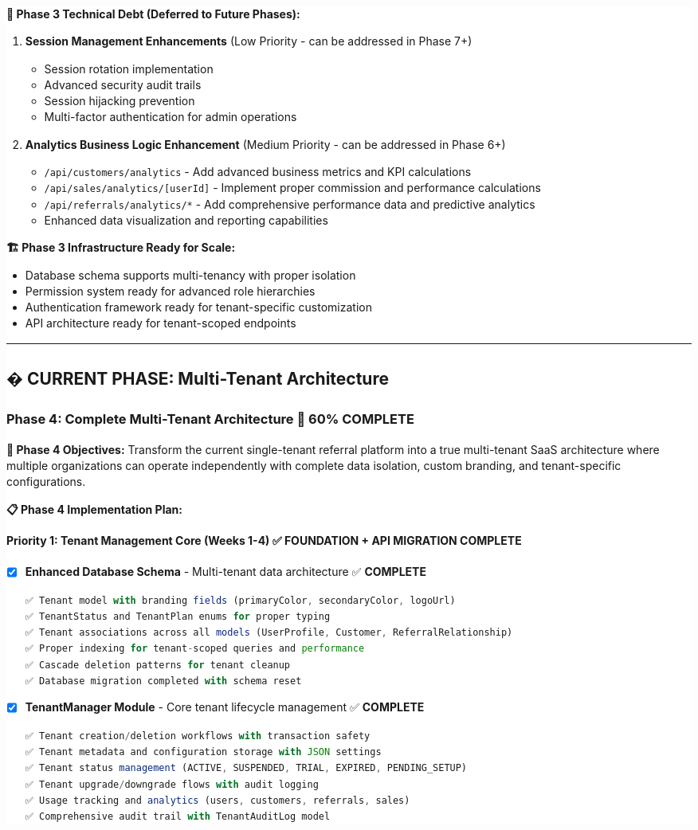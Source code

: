 **📝 Phase 3 Technical Debt (Deferred to Future Phases):**
1. **Session Management Enhancements** (Low Priority - can be addressed in Phase 7+)
   - Session rotation implementation
   - Advanced security audit trails  
   - Session hijacking prevention
   - Multi-factor authentication for admin operations

2. **Analytics Business Logic Enhancement** (Medium Priority - can be addressed in Phase 6+)
   - `/api/customers/analytics` - Add advanced business metrics and KPI calculations
   - `/api/sales/analytics/[userId]` - Implement proper commission and performance calculations
   - `/api/referrals/analytics/*` - Add comprehensive performance data and predictive analytics
   - Enhanced data visualization and reporting capabilities

**🏗️ Phase 3 Infrastructure Ready for Scale:**
- Database schema supports multi-tenancy with proper isolation
- Permission system ready for advanced role hierarchies
- Authentication framework ready for tenant-specific customization
- API architecture ready for tenant-scoped endpoints

---

## � **CURRENT PHASE: Multi-Tenant Architecture**

### **Phase 4: Complete Multi-Tenant Architecture** 🏢 **60% COMPLETE**

**🎯 Phase 4 Objectives:**
Transform the current single-tenant referral platform into a true multi-tenant SaaS architecture where multiple organizations can operate independently with complete data isolation, custom branding, and tenant-specific configurations.

**📋 Phase 4 Implementation Plan:**

#### **Priority 1: Tenant Management Core (Weeks 1-4)** ✅ **FOUNDATION + API MIGRATION COMPLETE**
- [x] **Enhanced Database Schema** - Multi-tenant data architecture ✅ **COMPLETE**
  ```typescript
  ✅ Tenant model with branding fields (primaryColor, secondaryColor, logoUrl)
  ✅ TenantStatus and TenantPlan enums for proper typing
  ✅ Tenant associations across all models (UserProfile, Customer, ReferralRelationship)
  ✅ Proper indexing for tenant-scoped queries and performance
  ✅ Cascade deletion patterns for tenant cleanup
  ✅ Database migration completed with schema reset
  ```

- [x] **TenantManager Module** - Core tenant lifecycle management ✅ **COMPLETE**
  ```typescript
  ✅ Tenant creation/deletion workflows with transaction safety
  ✅ Tenant metadata and configuration storage with JSON settings
  ✅ Tenant status management (ACTIVE, SUSPENDED, TRIAL, EXPIRED, PENDING_SETUP)
  ✅ Tenant upgrade/downgrade flows with audit logging
  ✅ Usage tracking and analytics (users, customers, referrals, sales)
  ✅ Comprehensive audit trail with TenantAuditLog model
  ```

